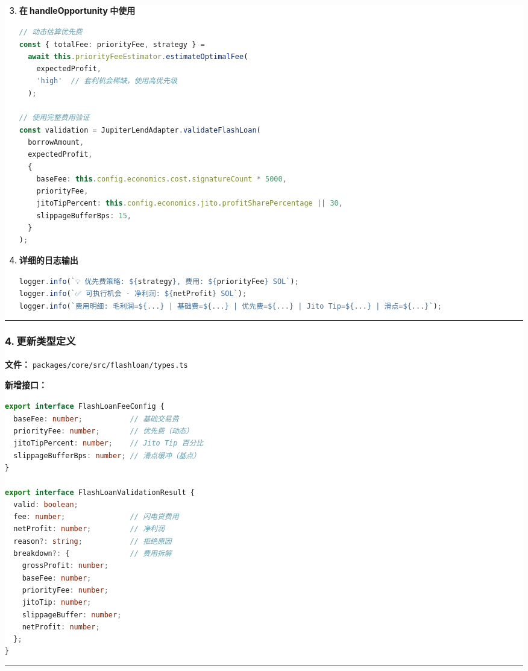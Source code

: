 3. **在 handleOpportunity 中使用**
   ```typescript
   // 动态估算优先费
   const { totalFee: priorityFee, strategy } = 
     await this.priorityFeeEstimator.estimateOptimalFee(
       expectedProfit,
       'high'  // 套利机会稀缺，使用高优先级
     );
   
   // 使用完整费用验证
   const validation = JupiterLendAdapter.validateFlashLoan(
     borrowAmount,
     expectedProfit,
     {
       baseFee: this.config.economics.cost.signatureCount * 5000,
       priorityFee,
       jitoTipPercent: this.config.economics.jito.profitSharePercentage || 30,
       slippageBufferBps: 15,
     }
   );
   ```

4. **详细的日志输出**
   ```typescript
   logger.info(`💡 优先费策略: ${strategy}, 费用: ${priorityFee} SOL`);
   logger.info(`✅ 可执行机会 - 净利润: ${netProfit} SOL`);
   logger.info(`费用明细: 毛利润=${...} | 基础费=${...} | 优先费=${...} | Jito Tip=${...} | 滑点=${...}`);
   ```

---

### 4. 更新类型定义

**文件：** `packages/core/src/flashloan/types.ts`

**新增接口：**
```typescript
export interface FlashLoanFeeConfig {
  baseFee: number;           // 基础交易费
  priorityFee: number;       // 优先费（动态）
  jitoTipPercent: number;    // Jito Tip 百分比
  slippageBufferBps: number; // 滑点缓冲（基点）
}

export interface FlashLoanValidationResult {
  valid: boolean;
  fee: number;               // 闪电贷费用
  netProfit: number;         // 净利润
  reason?: string;           // 拒绝原因
  breakdown?: {              // 费用拆解
    grossProfit: number;
    baseFee: number;
    priorityFee: number;
    jitoTip: number;
    slippageBuffer: number;
    netProfit: number;
  };
}
```

---